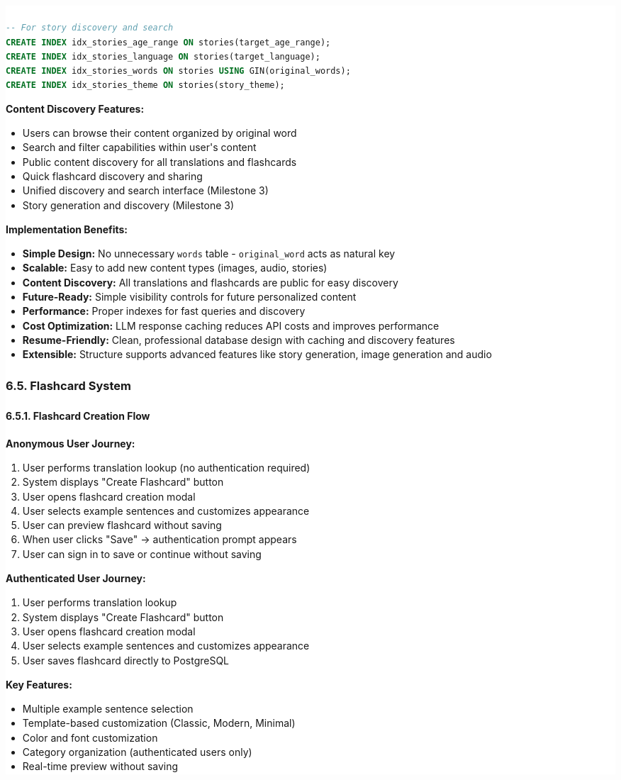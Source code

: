 ```sql

-- For story discovery and search
CREATE INDEX idx_stories_age_range ON stories(target_age_range);
CREATE INDEX idx_stories_language ON stories(target_language);
CREATE INDEX idx_stories_words ON stories USING GIN(original_words);
CREATE INDEX idx_stories_theme ON stories(story_theme);
```

**Content Discovery Features:**
- Users can browse their content organized by original word
- Search and filter capabilities within user's content
- Public content discovery for all translations and flashcards
- Quick flashcard discovery and sharing
- Unified discovery and search interface (Milestone 3)
- Story generation and discovery (Milestone 3)

**Implementation Benefits:**
- **Simple Design:** No unnecessary `words` table - `original_word` acts as natural key
- **Scalable:** Easy to add new content types (images, audio, stories)
- **Content Discovery:** All translations and flashcards are public for easy discovery
- **Future-Ready:** Simple visibility controls for future personalized content
- **Performance:** Proper indexes for fast queries and discovery
- **Cost Optimization:** LLM response caching reduces API costs and improves performance
- **Resume-Friendly:** Clean, professional database design with caching and discovery features
- **Extensible:** Structure supports advanced features like story generation, image generation and audio

### 6.5. Flashcard System

#### 6.5.1. Flashcard Creation Flow

**Anonymous User Journey:**
1. User performs translation lookup (no authentication required)
2. System displays "Create Flashcard" button
3. User opens flashcard creation modal
4. User selects example sentences and customizes appearance
5. User can preview flashcard without saving
6. When user clicks "Save" → authentication prompt appears
7. User can sign in to save or continue without saving

**Authenticated User Journey:**
1. User performs translation lookup
2. System displays "Create Flashcard" button
3. User opens flashcard creation modal
4. User selects example sentences and customizes appearance
5. User saves flashcard directly to PostgreSQL

**Key Features:**
- Multiple example sentence selection
- Template-based customization (Classic, Modern, Minimal)
- Color and font customization
- Category organization (authenticated users only)
- Real-time preview without saving
